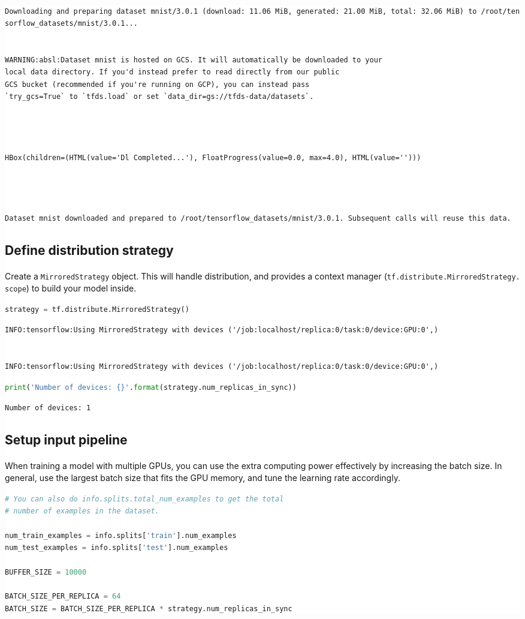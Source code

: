     Downloading and preparing dataset mnist/3.0.1 (download: 11.06 MiB, generated: 21.00 MiB, total: 32.06 MiB) to /root/tensorflow_datasets/mnist/3.0.1...


    WARNING:absl:Dataset mnist is hosted on GCS. It will automatically be downloaded to your
    local data directory. If you'd instead prefer to read directly from our public
    GCS bucket (recommended if you're running on GCP), you can instead pass
    `try_gcs=True` to `tfds.load` or set `data_dir=gs://tfds-data/datasets`.
    



    HBox(children=(HTML(value='Dl Completed...'), FloatProgress(value=0.0, max=4.0), HTML(value='')))


    
    
    Dataset mnist downloaded and prepared to /root/tensorflow_datasets/mnist/3.0.1. Subsequent calls will reuse this data.


## Define distribution strategy

Create a `MirroredStrategy` object. This will handle distribution, and provides a context manager (`tf.distribute.MirroredStrategy.scope`) to build your model inside.


```python
strategy = tf.distribute.MirroredStrategy()
```

    INFO:tensorflow:Using MirroredStrategy with devices ('/job:localhost/replica:0/task:0/device:GPU:0',)


    INFO:tensorflow:Using MirroredStrategy with devices ('/job:localhost/replica:0/task:0/device:GPU:0',)



```python
print('Number of devices: {}'.format(strategy.num_replicas_in_sync))
```

    Number of devices: 1


## Setup input pipeline

When training a model with multiple GPUs, you can use the extra computing power effectively by increasing the batch size. In general, use the largest batch size that fits the GPU memory, and tune the learning rate accordingly.


```python
# You can also do info.splits.total_num_examples to get the total
# number of examples in the dataset.

num_train_examples = info.splits['train'].num_examples
num_test_examples = info.splits['test'].num_examples

BUFFER_SIZE = 10000

BATCH_SIZE_PER_REPLICA = 64
BATCH_SIZE = BATCH_SIZE_PER_REPLICA * strategy.num_replicas_in_sync
```

